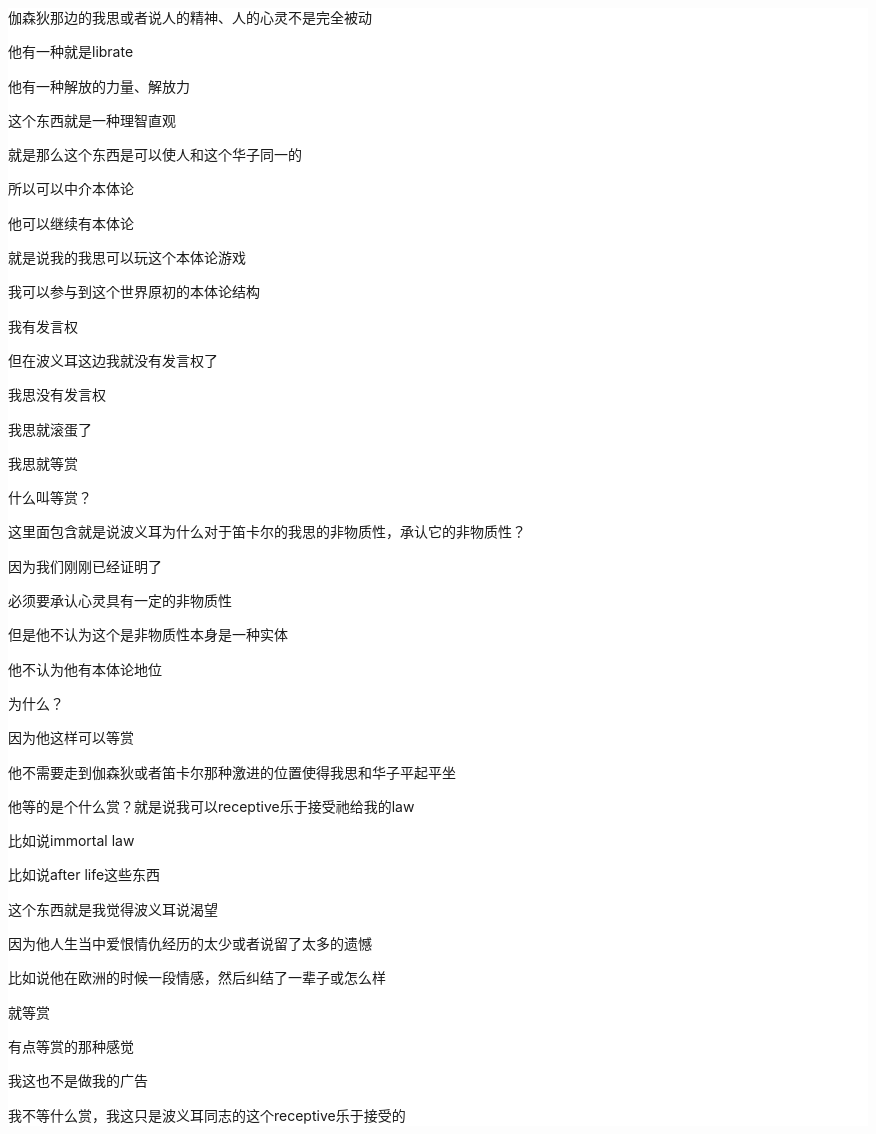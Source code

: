 伽森狄那边的我思或者说人的精神、人的心灵不是完全被动

他有一种就是librate

他有一种解放的力量、解放力

这个东西就是一种理智直观

就是那么这个东西是可以使人和这个华子同一的

所以可以中介本体论

他可以继续有本体论

就是说我的我思可以玩这个本体论游戏

我可以参与到这个世界原初的本体论结构

我有发言权

但在波义耳这边我就没有发言权了

我思没有发言权

我思就滚蛋了

我思就等赏

什么叫等赏？

这里面包含就是说波义耳为什么对于笛卡尔的我思的非物质性，承认它的非物质性？

因为我们刚刚已经证明了

必须要承认心灵具有一定的非物质性

但是他不认为这个是非物质性本身是一种实体

他不认为他有本体论地位

为什么？

因为他这样可以等赏

他不需要走到伽森狄或者笛卡尔那种激进的位置使得我思和华子平起平坐

他等的是个什么赏？就是说我可以receptive乐于接受祂给我的law

比如说immortal law

比如说after life这些东西

这个东西就是我觉得波义耳说渴望

因为他人生当中爱恨情仇经历的太少或者说留了太多的遗憾

比如说他在欧洲的时候一段情感，然后纠结了一辈子或怎么样

就等赏

有点等赏的那种感觉

我这也不是做我的广告

我不等什么赏，我这只是波义耳同志的这个receptive乐于接受的
